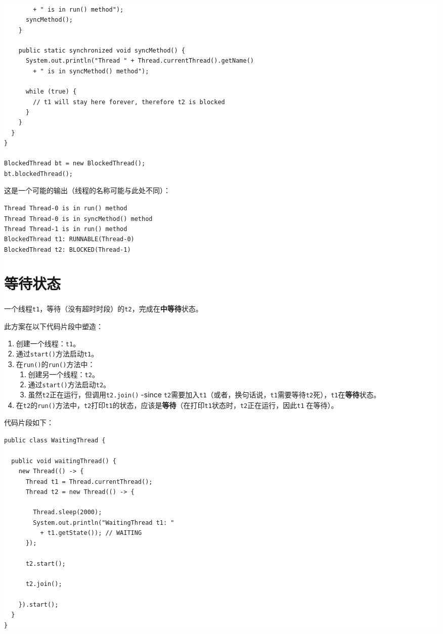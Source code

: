 ```
        + " is in run() method");
      syncMethod();
    }

    public static synchronized void syncMethod() {
      System.out.println("Thread " + Thread.currentThread().getName() 
        + " is in syncMethod() method");

      while (true) {
        // t1 will stay here forever, therefore t2 is blocked
      }
    }
  }
}

BlockedThread bt = new BlockedThread();
bt.blockedThread();
```

这是一个可能的输出（线程的名称可能与此处不同）：

```
Thread Thread-0 is in run() method
Thread Thread-0 is in syncMethod() method
Thread Thread-1 is in run() method
BlockedThread t1: RUNNABLE(Thread-0)
BlockedThread t2: BLOCKED(Thread-1)
```

# 等待状态

一个线程`t1`，等待（没有超时时段）的`t2`，完成在**中等待**状态。

此方案在以下代码片段中塑造：

1.  创建一个线程：`t1`。
2.  通过`start()`方法启动`t1`。
3.  在`run()`的`run()`方法中：
    1.  创建另一个线程：`t2`。
    2.  通过`start()`方法启动`t2`。
    3.  虽然`t2`正在运行，但调用`t2.join()` -since `t2`需要加入`t1`（或者，换句话说，`t1`需要等待`t2`死），`t1`在**等待**状态。
4.  在`t2`的`run()`方法中，`t2`打印`t1`的状态，应该是**等待**（在打印`t1`状态时，`t2`正在运行，因此`t1` 在等待）。

代码片段如下：

```
public class WaitingThread {

  public void waitingThread() {
    new Thread(() -> {
      Thread t1 = Thread.currentThread();
      Thread t2 = new Thread(() -> {

        Thread.sleep(2000);
        System.out.println("WaitingThread t1: " 
          + t1.getState()); // WAITING
      });

      t2.start();

      t2.join();

    }).start();
  }
}

```
